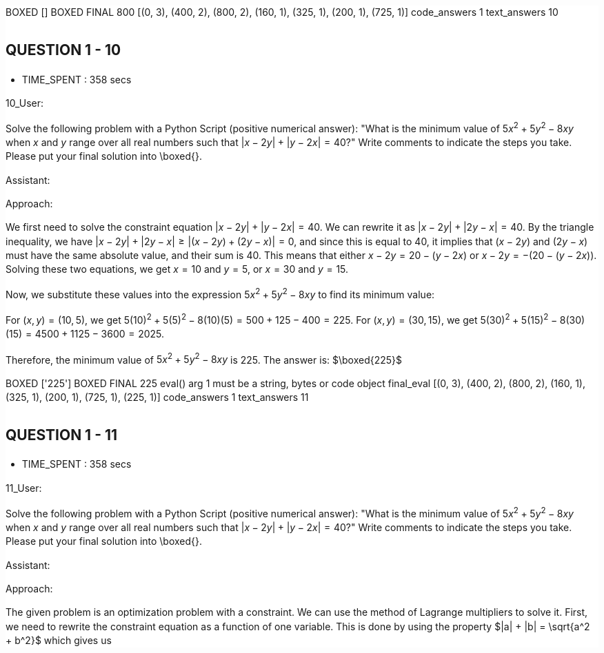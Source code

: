 BOXED []
BOXED FINAL 800
[(0, 3), (400, 2), (800, 2), (160, 1), (325, 1), (200, 1), (725, 1)]
code_answers 1 text_answers 10



## QUESTION 1 - 10 
- TIME_SPENT : 358 secs

10_User:

Solve the following problem with a Python Script (positive numerical answer):
"What is the minimum value of $5x^2+5y^2-8xy$ when $x$ and $y$ range over all real numbers such that $|x-2y| + |y-2x| = 40$?"
Write comments to indicate the steps you take. Please put your final solution into \boxed{}.

Assistant:

Approach:



We first need to solve the constraint equation $|x-2y| + |y-2x| = 40$. We can rewrite it as $|x-2y| + |2y-x| = 40$. By the triangle inequality, we have $|x-2y| + |2y-x| \geq |(x-2y) + (2y-x)| = 0$, and since this is equal to 40, it implies that $(x-2y)$ and $(2y-x)$ must have the same absolute value, and their sum is 40. This means that either $x-2y = 20 - (y-2x)$ or $x-2y = -(20 - (y-2x))$. Solving these two equations, we get $x = 10$ and $y = 5$, or $x = 30$ and $y = 15$.

Now, we substitute these values into the expression $5x^2+5y^2-8xy$ to find its minimum value:

For $(x, y) = (10, 5)$, we get $5(10)^2 + 5(5)^2 - 8(10)(5) = 500 + 125 - 400 = 225$.
For $(x, y) = (30, 15)$, we get $5(30)^2 + 5(15)^2 - 8(30)(15) = 4500 + 1125 - 3600 = 2025$.

Therefore, the minimum value of $5x^2+5y^2-8xy$ is 225. The answer is: $\boxed{225}$

BOXED ['225']
BOXED FINAL 225
eval() arg 1 must be a string, bytes or code object final_eval
[(0, 3), (400, 2), (800, 2), (160, 1), (325, 1), (200, 1), (725, 1), (225, 1)]
code_answers 1 text_answers 11



## QUESTION 1 - 11 
- TIME_SPENT : 358 secs

11_User:

Solve the following problem with a Python Script (positive numerical answer):
"What is the minimum value of $5x^2+5y^2-8xy$ when $x$ and $y$ range over all real numbers such that $|x-2y| + |y-2x| = 40$?"
Write comments to indicate the steps you take. Please put your final solution into \boxed{}.

Assistant:

Approach:

 The given problem is an optimization problem with a constraint. We can use the method of Lagrange multipliers to solve it. First, we need to rewrite the constraint equation as a function of one variable. This is done by using the property $|a| + |b| = \sqrt{a^2 + b^2}$ which gives us
